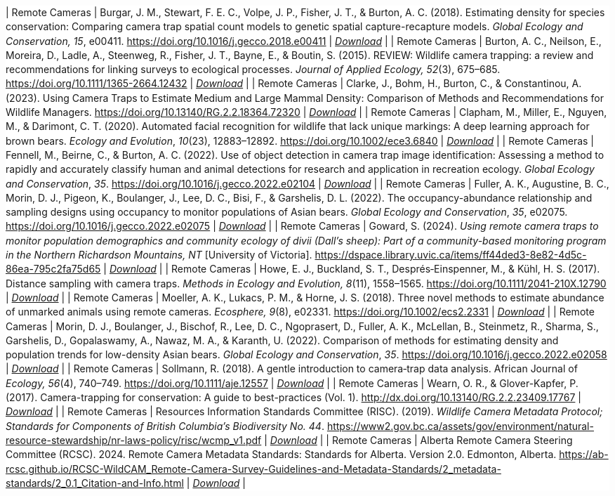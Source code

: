 | Remote Cameras | Burgar, J. M., Stewart, F. E. C., Volpe, J. P., Fisher, J. T., & Burton, A. C. (2018). Estimating density for species conservation: Comparing camera trap spatial count models to genetic spatial capture-recapture models. *Global Ecology and Conservation, 15*, e00411. <https://doi.org/10.1016/j.gecco.2018.e00411> | [*Download*](./literature/Remote-Cameras/Burgar-et-al-2018-Estimating-density-for-species-conservation-Comparing-camera-trap-spatial-count-models-to-genetic.pdf) |
| Remote Cameras | Burton, A. C., Neilson, E., Moreira, D., Ladle, A., Steenweg, R., Fisher, J. T., Bayne, E., & Boutin, S. (2015). REVIEW: Wildlife camera trapping: a review and recommendations for linking surveys to ecological processes. *Journal of Applied Ecology, 52*(3), 675–685. <https://doi.org/10.1111/1365-2664.12432> | [*Download*](./literature/Remote-Cameras/Burton-et-al-2015-Wildlife-camera-trapping-A-review-and-recommendations-for-linking-surveys-to-ecological-processes.pdf) |
| Remote Cameras | Clarke, J., Bohm, H., Burton, C., & Constantinou, A. (2023). Using Camera Traps to Estimate Medium and Large Mammal Density: Comparison of Methods and Recommendations for Wildlife Managers. <https://doi.org/10.13140/RG.2.2.18364.72320> | [*Download*](./literature/Remote-Cameras/Clarke-et-al-2023-Using-Camera-Traps-to-Estimate-Density.pdf) |
| Remote Cameras | Clapham, M., Miller, E., Nguyen, M., & Darimont, C. T. (2020). Automated facial recognition for wildlife that lack unique markings: A deep learning approach for brown bears. *Ecology and Evolution*, *10*(23), 12883–12892. <https://doi.org/10.1002/ece3.6840> | [*Download*](./literature/Remote-Cameras/Clapham-2020_Automated-facial-recognition_wildlife-that-lack-unique-markings_Brown-Bears.pdf) |
| Remote Cameras | Fennell, M., Beirne, C., & Burton, A. C. (2022). Use of object detection in camera trap image identification: Assessing a method to rapidly and accurately classify human and animal detections for research and application in recreation ecology. *Global Ecology and Conservation*, *35*. <https://doi.org/10.1016/j.gecco.2022.e02104> | [*Download*](./literature/Remote-Cameras/Fennell-et-al_2022_Use-of-object-detection-in-camera-trap-image-identification.pdf) |
| Remote Cameras | Fuller, A. K., Augustine, B. C., Morin, D. J., Pigeon, K., Boulanger, J., Lee, D. C., Bisi, F., & Garshelis, D. L. (2022). The occupancy-abundance relationship and sampling designs using occupancy to monitor populations of Asian bears. *Global Ecology and Conservation*, *35*, e02075. <https://doi.org/10.1016/j.gecco.2022.e02075> | [*Download*](./literature/Remote-Cameras/Fuller-et-al-2022_occupancy-abundance-relationship_sampling-designs_occupancy_Asian-bears.pdf) |
| Remote Cameras | Goward, S. (2024). *Using remote camera traps to monitor population demographics and community ecology of divii (Dall’s sheep): Part of a community-based monitoring program in the Northern Richardson Mountains, NT* [University of Victoria]. <https://dspace.library.uvic.ca/items/ff44ded3-8e82-4d5c-86ea-795c2fa75d65> | [*Download*](https://dspace.library.uvic.ca/bitstreams/5b1f47f1-908d-4ad8-a8d8-78fc32079a04/download) |
| Remote Cameras | Howe, E. J., Buckland, S. T., Després‐Einspenner, M., & Kühl, H. S. (2017). Distance sampling with camera traps. *Methods in Ecology and Evolution, 8*(11), 1558–1565. <https://doi.org/10.1111/2041-210X.12790> | [*Download*](./literature/Remote-Cameras/Howe-et-al-2017-Distance-sampling-with-camera-traps-annotated.pdf) |
| Remote Cameras | Moeller, A. K., Lukacs, P. M., & Horne, J. S. (2018). Three novel methods to estimate abundance of unmarked animals using remote cameras. *Ecosphere, 9*(8), e02331. <https://doi.org/10.1002/ecs2.2331> | [*Download*](./literature/Remote-Cameras/Moeller-Lukacs-Horne-2018-Three-novel-methods-to-estimate-abundance-of-unmarked-animals-using-remote-cameras.pdf) |
| Remote Cameras | Morin, D. J., Boulanger, J., Bischof, R., Lee, D. C., Ngoprasert, D., Fuller, A. K., McLellan, B., Steinmetz, R., Sharma, S., Garshelis, D., Gopalaswamy, A., Nawaz, M. A., & Karanth, U. (2022). Comparison of methods for estimating density and population trends for low-density Asian bears. *Global Ecology and Conservation*, *35*. <https://doi.org/10.1016/j.gecco.2022.e02058> | [*Download*](./literature/Remote-Cameras/Morin-et-al-2022-Comparison-methods-density-population-trends_Asian-bears.pdf) |
| Remote Cameras | Sollmann, R. (2018). A gentle introduction to camera‐trap data analysis. African Journal of *Ecology, 56*(4), 740–749. <https://doi.org/10.1111/aje.12557> | [*Download*](./literature/Remote-Cameras/Sollmann-2018-A-gentle-introduction-to-camera-trap-data-analysis-annotated.pdf) |
| Remote Cameras | Wearn, O. R., & Glover-Kapfer, P. (2017). Camera-trapping for conservation: A guide to best-practices (Vol. 1). <http://dx.doi.org/10.13140/RG.2.2.23409.17767> | [*Download*](./literature/Remote-Cameras/WWF-Wearn-and-Glover-Kapner-2017-Unknown-WWF-Camera-trapping-annotated.pdf) |
| Remote Cameras | Resources Information Standards Committee (RISC). (2019). *Wildlife Camera Metadata Protocol; Standards for Components of British Columbia’s Biodiversity No. 44*. <https://www2.gov.bc.ca/assets/gov/environment/natural-resource-stewardship/nr-laws-policy/risc/wcmp_v1.pdf> | [*Download*](https://www2.gov.bc.ca/assets/gov/environment/natural-resource-stewardship/nr-laws-policy/risc/wcmp_v1.pdf) |
| Remote Cameras | Alberta Remote Camera Steering Committee (RCSC). 2024. Remote Camera Metadata Standards: Standards for Alberta. Version 2.0. Edmonton, Alberta. <https://ab-rcsc.github.io/RCSC-WildCAM_Remote-Camera-Survey-Guidelines-and-Metadata-Standards/2_metadata-standards/2_0.1_Citation-and-Info.html> | [*Download*](./literature/Remote-Cameras/AB-Remote-Camera-Metadata-Standards-v3_(RCSC-2024)_2024-04-01.pdf) |